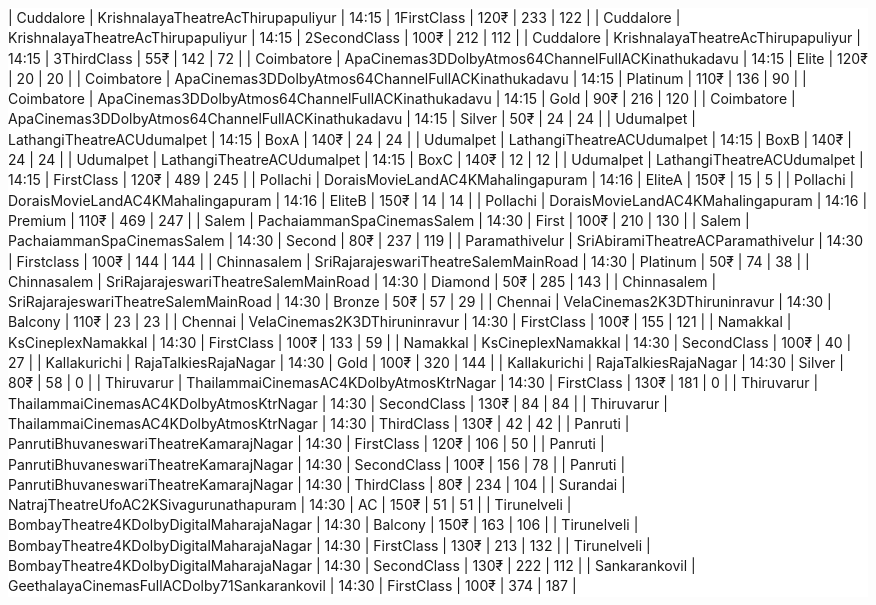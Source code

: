 | Cuddalore         | KrishnalayaTheatreAcThirupapuliyur                   | 14:15 | 1FirstClass     |  120₹ |      233 |    122 |
| Cuddalore         | KrishnalayaTheatreAcThirupapuliyur                   | 14:15 | 2SecondClass    |  100₹ |      212 |    112 |
| Cuddalore         | KrishnalayaTheatreAcThirupapuliyur                   | 14:15 | 3ThirdClass     |   55₹ |      142 |     72 |
| Coimbatore        | ApaCinemas3DDolbyAtmos64ChannelFullACKinathukadavu   | 14:15 | Elite           |  120₹ |       20 |     20 |
| Coimbatore        | ApaCinemas3DDolbyAtmos64ChannelFullACKinathukadavu   | 14:15 | Platinum        |  110₹ |      136 |     90 |
| Coimbatore        | ApaCinemas3DDolbyAtmos64ChannelFullACKinathukadavu   | 14:15 | Gold            |   90₹ |      216 |    120 |
| Coimbatore        | ApaCinemas3DDolbyAtmos64ChannelFullACKinathukadavu   | 14:15 | Silver          |   50₹ |       24 |     24 |
| Udumalpet         | LathangiTheatreACUdumalpet                           | 14:15 | BoxA            |  140₹ |       24 |     24 |
| Udumalpet         | LathangiTheatreACUdumalpet                           | 14:15 | BoxB            |  140₹ |       24 |     24 |
| Udumalpet         | LathangiTheatreACUdumalpet                           | 14:15 | BoxC            |  140₹ |       12 |     12 |
| Udumalpet         | LathangiTheatreACUdumalpet                           | 14:15 | FirstClass      |  120₹ |      489 |    245 |
| Pollachi          | DoraisMovieLandAC4KMahalingapuram                    | 14:16 | EliteA          |  150₹ |       15 |      5 |
| Pollachi          | DoraisMovieLandAC4KMahalingapuram                    | 14:16 | EliteB          |  150₹ |       14 |     14 |
| Pollachi          | DoraisMovieLandAC4KMahalingapuram                    | 14:16 | Premium         |  110₹ |      469 |    247 |
| Salem             | PachaiammanSpaCinemasSalem                           | 14:30 | First           |  100₹ |      210 |    130 |
| Salem             | PachaiammanSpaCinemasSalem                           | 14:30 | Second          |   80₹ |      237 |    119 |
| Paramathivelur    | SriAbiramiTheatreACParamathivelur                    | 14:30 | Firstclass      |  100₹ |      144 |    144 |
| Chinnasalem       | SriRajarajeswariTheatreSalemMainRoad                 | 14:30 | Platinum        |   50₹ |       74 |     38 |
| Chinnasalem       | SriRajarajeswariTheatreSalemMainRoad                 | 14:30 | Diamond         |   50₹ |      285 |    143 |
| Chinnasalem       | SriRajarajeswariTheatreSalemMainRoad                 | 14:30 | Bronze          |   50₹ |       57 |     29 |
| Chennai           | VelaCinemas2K3DThiruninravur                         | 14:30 | Balcony         |  110₹ |       23 |     23 |
| Chennai           | VelaCinemas2K3DThiruninravur                         | 14:30 | FirstClass      |  100₹ |      155 |    121 |
| Namakkal          | KsCineplexNamakkal                                   | 14:30 | FirstClass      |  100₹ |      133 |     59 |
| Namakkal          | KsCineplexNamakkal                                   | 14:30 | SecondClass     |  100₹ |       40 |     27 |
| Kallakurichi      | RajaTalkiesRajaNagar                                 | 14:30 | Gold            |  100₹ |      320 |    144 |
| Kallakurichi      | RajaTalkiesRajaNagar                                 | 14:30 | Silver          |   80₹ |       58 |      0 |
| Thiruvarur        | ThailammaiCinemasAC4KDolbyAtmosKtrNagar              | 14:30 | FirstClass      |  130₹ |      181 |      0 |
| Thiruvarur        | ThailammaiCinemasAC4KDolbyAtmosKtrNagar              | 14:30 | SecondClass     |  130₹ |       84 |     84 |
| Thiruvarur        | ThailammaiCinemasAC4KDolbyAtmosKtrNagar              | 14:30 | ThirdClass      |  130₹ |       42 |     42 |
| Panruti           | PanrutiBhuvaneswariTheatreKamarajNagar               | 14:30 | FirstClass      |  120₹ |      106 |     50 |
| Panruti           | PanrutiBhuvaneswariTheatreKamarajNagar               | 14:30 | SecondClass     |  100₹ |      156 |     78 |
| Panruti           | PanrutiBhuvaneswariTheatreKamarajNagar               | 14:30 | ThirdClass      |   80₹ |      234 |    104 |
| Surandai          | NatrajTheatreUfoAC2KSivagurunathapuram               | 14:30 | AC              |  150₹ |       51 |     51 |
| Tirunelveli       | BombayTheatre4KDolbyDigitalMaharajaNagar             | 14:30 | Balcony         |  150₹ |      163 |    106 |
| Tirunelveli       | BombayTheatre4KDolbyDigitalMaharajaNagar             | 14:30 | FirstClass      |  130₹ |      213 |    132 |
| Tirunelveli       | BombayTheatre4KDolbyDigitalMaharajaNagar             | 14:30 | SecondClass     |  130₹ |      222 |    112 |
| Sankarankovil     | GeethalayaCinemasFullACDolby71Sankarankovil          | 14:30 | FirstClass      |  100₹ |      374 |    187 |